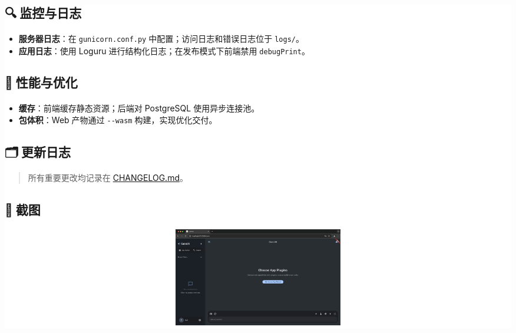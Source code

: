 ## 🔍 监控与日志

- **服务器日志**：在 `gunicorn.conf.py` 中配置；访问日志和错误日志位于 `logs/`。
- **应用日志**：使用 Loguru 进行结构化日志；在发布模式下前端禁用 `debugPrint`。

## 🚀 性能与优化

- **缓存**：前端缓存静态资源；后端对 PostgreSQL 使用异步连接池。
- **包体积**：Web 产物通过 `--wasm` 构建，实现优化交付。

## 🗂️ 更新日志

> 所有重要更改均记录在 [CHANGELOG.md](CHANGELOG.md)。

## 📱 截图

<div align="center">
  <img src="images/home.png" width="280"/>